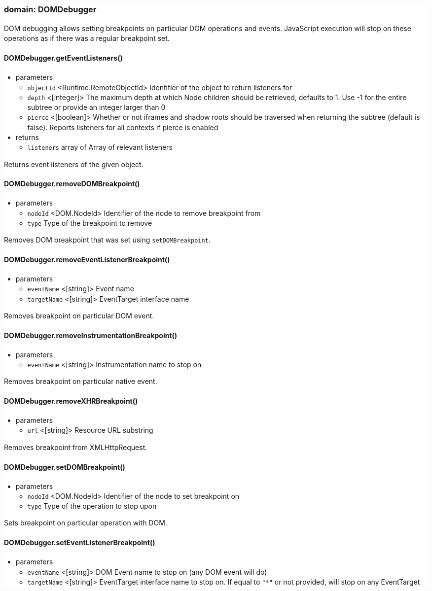 ### domain: DOMDebugger

DOM debugging allows setting breakpoints on particular DOM operations and events. JavaScript
execution will stop on these operations as if there was a regular breakpoint set.

#### DOMDebugger.getEventListeners()
- parameters
  - `objectId` <Runtime.RemoteObjectId> Identifier of the object to return listeners for
  - `depth` <[integer]> The maximum depth at which Node children should be retrieved, defaults to 1. Use -1 for the
entire subtree or provide an integer larger than 0
  - `pierce` <[boolean]> Whether or not iframes and shadow roots should be traversed when returning the subtree
(default is false). Reports listeners for all contexts if pierce is enabled
- returns
  - `listeners` array of <EventListener> Array of relevant listeners

Returns event listeners of the given object.

#### DOMDebugger.removeDOMBreakpoint()
- parameters
  - `nodeId` <DOM.NodeId> Identifier of the node to remove breakpoint from
  - `type` <DOMBreakpointType> Type of the breakpoint to remove

Removes DOM breakpoint that was set using `setDOMBreakpoint`.

#### DOMDebugger.removeEventListenerBreakpoint()
- parameters
  - `eventName` <[string]> Event name
  - `targetName` <[string]> EventTarget interface name

Removes breakpoint on particular DOM event.

#### DOMDebugger.removeInstrumentationBreakpoint()
- parameters
  - `eventName` <[string]> Instrumentation name to stop on

Removes breakpoint on particular native event.

#### DOMDebugger.removeXHRBreakpoint()
- parameters
  - `url` <[string]> Resource URL substring

Removes breakpoint from XMLHttpRequest.

#### DOMDebugger.setDOMBreakpoint()
- parameters
  - `nodeId` <DOM.NodeId> Identifier of the node to set breakpoint on
  - `type` <DOMBreakpointType> Type of the operation to stop upon

Sets breakpoint on particular operation with DOM.

#### DOMDebugger.setEventListenerBreakpoint()
- parameters
  - `eventName` <[string]> DOM Event name to stop on (any DOM event will do)
  - `targetName` <[string]> EventTarget interface name to stop on. If equal to `"*"` or not provided, will stop on any
EventTarget

